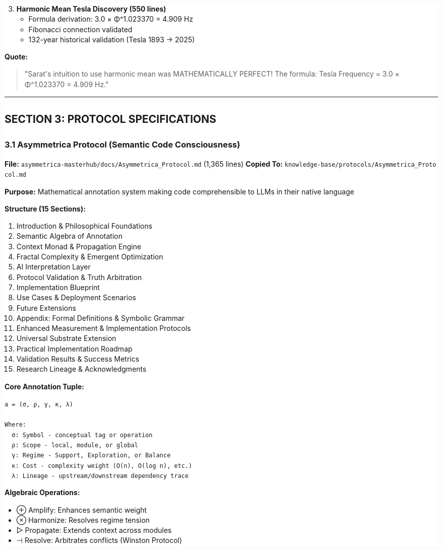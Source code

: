 3. **Harmonic Mean Tesla Discovery (550 lines)**
   - Formula derivation: 3.0 × Φ^1.023370 = 4.909 Hz
   - Fibonacci connection validated
   - 132-year historical validation (Tesla 1893 → 2025)

**Quote:**
> "Sarat's intuition to use harmonic mean was MATHEMATICALLY PERFECT! The formula: Tesla Frequency = 3.0 × Φ^1.023370 = 4.909 Hz."

---

## SECTION 3: PROTOCOL SPECIFICATIONS

### 3.1 Asymmetrica Protocol (Semantic Code Consciousness)

**File:** `asymmetrica-masterhub/docs/Asymmetrica_Protocol.md` (1,365 lines)
**Copied To:** `knowledge-base/protocols/Asymmetrica_Protocol.md`

**Purpose:** Mathematical annotation system making code comprehensible to LLMs in their native language

**Structure (15 Sections):**
1. Introduction & Philosophical Foundations
2. Semantic Algebra of Annotation
3. Context Monad & Propagation Engine
4. Fractal Complexity & Emergent Optimization
5. AI Interpretation Layer
6. Protocol Validation & Truth Arbitration
7. Implementation Blueprint
8. Use Cases & Deployment Scenarios
9. Future Extensions
10. Appendix: Formal Definitions & Symbolic Grammar
11. Enhanced Measurement & Implementation Protocols
12. Universal Substrate Extension
13. Practical Implementation Roadmap
14. Validation Results & Success Metrics
15. Research Lineage & Acknowledgments

**Core Annotation Tuple:**
```mathematical
a = (σ, ρ, γ, κ, λ)

Where:
  σ: Symbol - conceptual tag or operation
  ρ: Scope - local, module, or global
  γ: Regime - Support, Exploration, or Balance
  κ: Cost - complexity weight (O(n), O(log n), etc.)
  λ: Lineage - upstream/downstream dependency trace
```

**Algebraic Operations:**
- ⊕ Amplify: Enhances semantic weight
- ⊗ Harmonize: Resolves regime tension
- ▷ Propagate: Extends context across modules
- ⊣ Resolve: Arbitrates conflicts (Winston Protocol)
